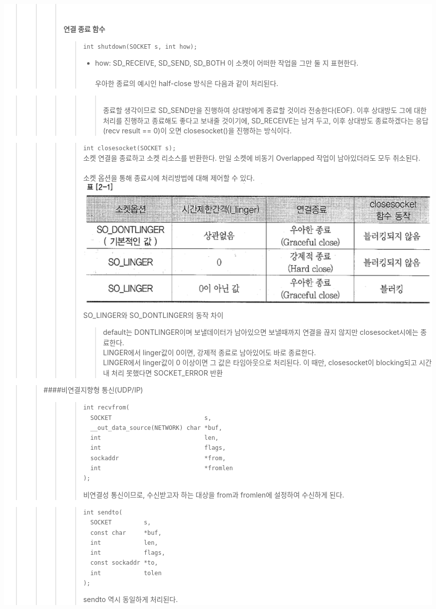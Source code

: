 

>>> <br><br>**연결 종료 함수**
>>>> ```int shutdown(SOCKET s, int how);```
>>>> * how: SD_RECEIVE, SD_SEND, SD_BOTH 이 소켓이 어떠한 작업을 그만 둘 지 표현한다.
>>>> <br><br> 우아한 종료의 예시인 half-close 방식은 다음과 같이 처리된다.

>>>>> <br> 종료할 생각이므로 SD_SEND만을 진행하여 상대방에게 종료할 것이라 전송한다(EOF). 이후 상대방도 그에 대한 처리를 진행하고 종료해도 좋다고 보내줄 것이기에, SD_RECEIVE는 남겨 두고, 이후 상대방도 종료하겠다는 응답(recv result == 0)이 오면 closesocket()을 진행하는 방식이다.

>>>> ```int closesocket(SOCKET s);```
>>>> <br> 소켓 연결을 종료하고 소켓 리소스를 반환한다. 만일 소켓에 비동기 Overlapped 작업이 남아있더라도 모두 취소된다.
>>>> <br><br> 소켓 옵션을 통해 종료시에 처리방법에 대해 제어할 수 있다.
>>>> ![그림2-4_소켓의종료옵션.jpg](./images/그림2-4_소켓의종료옵션.png)<br>
>>>> SO_LINGER와 SO_DONTLINGER의 동작 차이
>>>>> default는 DONTLINGER이며 보낼데이터가 남아있으면 보낼때까지 연결을 끊지 않지만 closesocket시에는 종료한다.<br>
     LINGER에서 linger값이 0이면, 강제적 종료로 남아있어도 바로 종료한다.<br>
     LINGER에서 linger값이 0 이상이면 그 값은 타임아웃으로 처리된다. 이 때만, closesocket이 blocking되고 시간내 처리 못했다면 SOCKET_ERROR 반환
     	



>> ####비연결지향형 통신(UDP/IP)
>>>> ```angular2html
>>>> int recvfrom(
>>>>   SOCKET                          s,
>>>>   __out_data_source(NETWORK) char *buf,
>>>>   int                             len,
>>>>   int                             flags,
>>>>   sockaddr                        *from,
>>>>   int                             *fromlen
>>>> );
>>>> ```
>>>> 비연결성 통신이므로, 수신받고자 하는 대상을 from과 fromlen에 설정하여 수신하게 된다.

>>>> ```angular2html
>>>> int sendto(
>>>>   SOCKET         s,
>>>>   const char     *buf,
>>>>   int            len,
>>>>   int            flags,
>>>>   const sockaddr *to,
>>>>   int            tolen
>>>> );
>>>> ```
>>>> sendto 역시 동일하게 처리된다.
